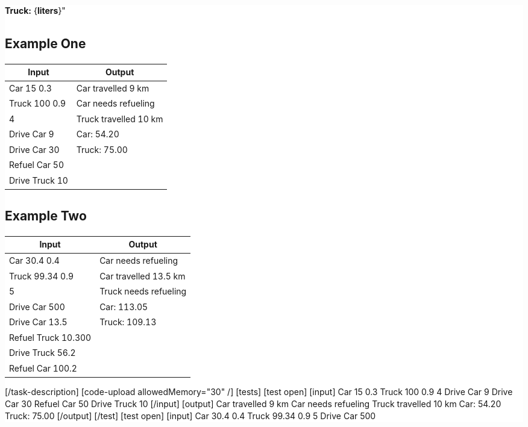 **Truck:** \{**liters**\}"

## Example One
| **Input** | **Output** |
| --- | --- |
| Car 15 0.3 | Car travelled 9 km |
| Truck 100 0.9 | Car needs refueling |
| 4 | Truck travelled 10 km |
| Drive Car 9 | Car: 54.20 |
| Drive Car 30 | Truck: 75.00 |
| Refuel Car 50 |  |
| Drive Truck 10 |  |

## Example Two
| **Input** | **Output** |
| --- | --- |
| Car 30.4 0.4 | Car needs refueling |
| Truck 99.34 0.9 | Car travelled 13.5 km |
| 5 | Truck needs refueling |
| Drive Car 500 | Car: 113.05 |
| Drive Car 13.5 | Truck: 109.13 |
| Refuel Truck 10.300 |  |
| Drive Truck 56.2 |  |
| Refuel Car 100.2 |  |

[/task-description]
[code-upload allowedMemory="30" /]
[tests]
[test open]
[input]
Car 15 0.3
Truck 100 0.9
4
Drive Car 9
Drive Car 30
Refuel Car 50
Drive Truck 10
[/input]
[output]
Car travelled 9 km
Car needs refueling
Truck travelled 10 km
Car: 54.20
Truck: 75.00
[/output]
[/test]
[test open]
[input]
Car 30.4 0.4
Truck 99.34 0.9
5
Drive Car 500